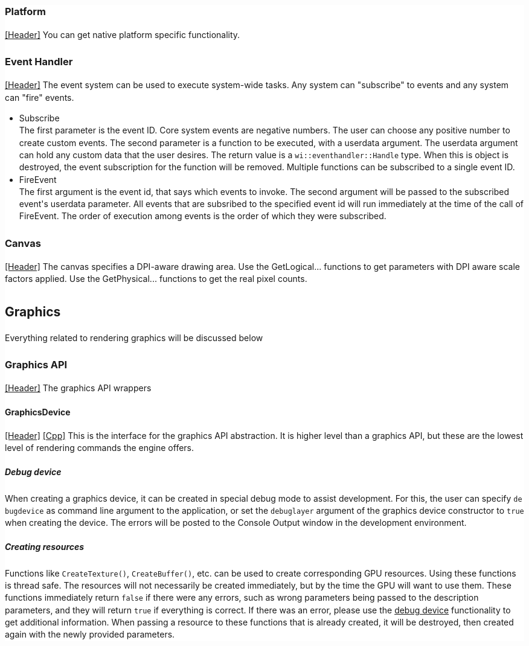 ### Platform
[[Header]](../../WickedEngine/wiPlatform.h)
You can get native platform specific functionality.

### Event Handler
[[Header]](../../WickedEngine/wiEventHandler.h)
The event system can be used to execute system-wide tasks. Any system can "subscribe" to events and any system can "fire" events.
- Subscribe <br/>
The first parameter is the event ID. Core system events are negative numbers. The user can choose any positive number to create custom events. 
The second parameter is a function to be executed, with a userdata argument. The userdata argument can hold any custom data that the user desires.
The return value is a `wi::eventhandler::Handle` type. When this is object is destroyed, the event subscription for the function will be removed.
Multiple functions can be subscribed to a single event ID.
- FireEvent <br/>
The first argument is the event id, that says which events to invoke. 
The second argument will be passed to the subscribed event's userdata parameter.
All events that are subsribed to the specified event id will run immediately at the time of the call of FireEvent. The order of execution among events is the order of which they were subscribed.

### Canvas
[[Header]](../../WickedEngine/wiCanvas.h)
The canvas specifies a DPI-aware drawing area. Use the GetLogical... functions to get parameters with DPI aware scale factors applied. Use the GetPhysical... functions to get the real pixel counts.


## Graphics
Everything related to rendering graphics will be discussed below

### Graphics API
[[Header]](../../WickedEngine/wiGraphics.h)
The graphics API wrappers

#### GraphicsDevice
[[Header]](../../WickedEngine/wiGraphicsDevice.h) [[Cpp]](../../WickedEngine/wiGraphicsDevice.cpp)
This is the interface for the graphics API abstraction. It is higher level than a graphics API, but these are the lowest level of rendering commands the engine offers.

##### Debug device
When creating a graphics device, it can be created in special debug mode to assist development. For this, the user can specify `debugdevice` as command line argument to the application, or set the `debuglayer` argument of the graphics device constructor to `true` when creating the device. The errors will be posted to the Console Output window in the development environment.

##### Creating resources
Functions like `CreateTexture()`, `CreateBuffer()`, etc. can be used to create corresponding GPU resources. Using these functions is thread safe. The resources will not necessarily be created immediately, but by the time the GPU will want to use them. These functions immediately return `false` if there were any errors, such as wrong parameters being passed to the description parameters, and they will return `true` if everything is correct. If there was an error, please use the [debug device](#debug-device) functionality to get additional information. When passing a resource to these functions that is already created, it will be destroyed, then created again with the newly provided parameters.
